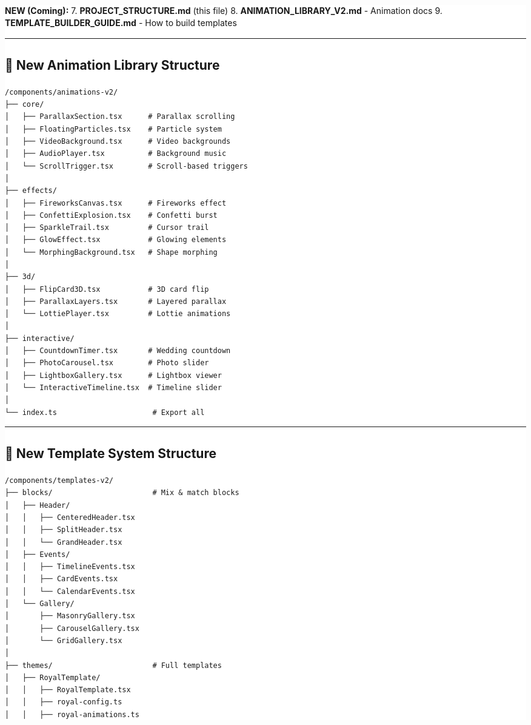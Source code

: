 **NEW (Coming):**
7. **PROJECT_STRUCTURE.md** (this file)
8. **ANIMATION_LIBRARY_V2.md** - Animation docs
9. **TEMPLATE_BUILDER_GUIDE.md** - How to build templates

---

## 🎨 New Animation Library Structure

```
/components/animations-v2/
├── core/
│   ├── ParallaxSection.tsx      # Parallax scrolling
│   ├── FloatingParticles.tsx    # Particle system
│   ├── VideoBackground.tsx      # Video backgrounds
│   ├── AudioPlayer.tsx          # Background music
│   └── ScrollTrigger.tsx        # Scroll-based triggers
│
├── effects/
│   ├── FireworksCanvas.tsx      # Fireworks effect
│   ├── ConfettiExplosion.tsx    # Confetti burst
│   ├── SparkleTrail.tsx         # Cursor trail
│   ├── GlowEffect.tsx           # Glowing elements
│   └── MorphingBackground.tsx   # Shape morphing
│
├── 3d/
│   ├── FlipCard3D.tsx           # 3D card flip
│   ├── ParallaxLayers.tsx       # Layered parallax
│   └── LottiePlayer.tsx         # Lottie animations
│
├── interactive/
│   ├── CountdownTimer.tsx       # Wedding countdown
│   ├── PhotoCarousel.tsx        # Photo slider
│   ├── LightboxGallery.tsx      # Lightbox viewer
│   └── InteractiveTimeline.tsx  # Timeline slider
│
└── index.ts                      # Export all
```

---

## 📐 New Template System Structure

```
/components/templates-v2/
├── blocks/                       # Mix & match blocks
│   ├── Header/
│   │   ├── CenteredHeader.tsx
│   │   ├── SplitHeader.tsx
│   │   └── GrandHeader.tsx
│   ├── Events/
│   │   ├── TimelineEvents.tsx
│   │   ├── CardEvents.tsx
│   │   └── CalendarEvents.tsx
│   └── Gallery/
│       ├── MasonryGallery.tsx
│       ├── CarouselGallery.tsx
│       └── GridGallery.tsx
│
├── themes/                       # Full templates
│   ├── RoyalTemplate/
│   │   ├── RoyalTemplate.tsx
│   │   ├── royal-config.ts
│   │   ├── royal-animations.ts
```